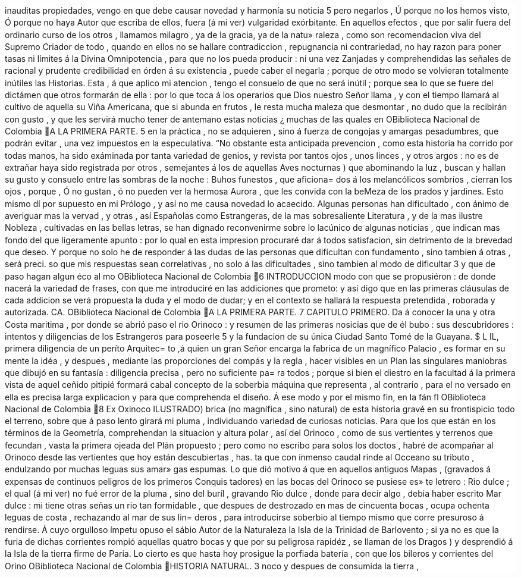 inauditas propiedades, vengo en que debe causar novedad y harmonía su noticia 5 pero negarlos , Ú porque no los hemos visto, Ó porque no haya Autor que escriba de ellos, fuera (á mi ver) vulgaridad exórbitante. En aquellos efectos , que por salir fuera del ordinario curso de los otros , llamamos milagro , ya de la gracia, ya de la natu» raleza , como son recomendacion viva del Supremo Criador de todo , quando en ellos no se hallare contradiccion , repugnancia ni contrariedad, no hay razon para poner tasas ni límites á la Divina Omnipotencia , para que no los pueda producir : ni una vez Zanjadas y comprehendidas las señales de racional y prudente credibilidad en órden á su existencia , puede caber el negarla ; porque de otro modo se volvieran totalmente inútiles las Historias.  Esta , á que aplico mi atencion , tengo el consuelo de que no será inútil ; porque sea lo que se fuere del dictámen que otros formarán de ella : por lo que toca á los operarios que Dios nuestro Señor llama , y con el tiempo llamará al cultivo de aquella su Viña Americana, que si abunda en frutos , le resta mucha maleza que desmontar , no dudo que la recibirán con gusto , y que les servirá mucho tener de  antemano estas noticias ¿ muchas de las quales en  OBiblioteca Nacional de Colombia A LA PRIMERA PARTE. 5 en la práctica , no se adquieren , sino á fuerza de congojas y amargas pesadumbres, que podrán evitar , una vez impuestos en la especulativa.  “No obstante esta anticipada prevencion , como esta historia ha corrido por todas manos, ha sido exáminada por tanta variedad de genios, y revista por tantos ojos , unos linces , y otros argos : no es de extrañar haya sido registrada por otros , semejantes á los de aquellas Aves nocturnas ) que abominando la luz , buscan y hallan su gusto y consuelo entre las sombras de la noche : Buhos funestos , que aficiona= dos á los melancólicos sombríos , cierran los ojos , porque , Ó no gustan , ó no pueden ver la hermosa Aurora , que les convida con la beMeza de los prados y jardines. Esto mismo dí por supuesto en mi Prólogo , y así no me causa novedad lo acaecido. Algunas personas han dificultado , con ánimo de averiguar mas la vervad , y otras , así Españolas como Estrangeras, de la mas sobresaliente Literatura , y de la mas ilustre Nobleza , cultivadas en las bellas letras, se han dignado reconvenirme sobre lo lacúnico de algunas noticias , que indican mas fondo del que ligeramente apunto : por lo qual en esta impresion procuraré dar á todos satisfacion, sin detrimento de la brevedad que deseo.  Y porque no solo he de responder á las dudas de las personas que dificultan con fundamento , sino tambien á otras , será preci. so que mis respuestas sean correlativas , no solo á las dificultades , sino tambien al modo de dificultar 3 y que de paso hagan algun éco al  mo OBiblioteca Nacional de Colombia 6 INTRODUCCION  modo con que se propusiéron : de donde nacerá la variedad de frases, con que me introduciré en las addiciones que prometo: y así digo que en las primeras cláusulas de cada addicion se verá propuesta la duda y el modo de dudar; y en el contexto se hallará la respuesta pretendida , roborada y autorizada.     CA.  OBiblioteca Nacional de Colombia A LA PRIMERA PARTE. 7 CAPITULO PRIMERO.  Da á conocer la una y otra Costa maritima , por donde se abrió paso el rio Orinoco : y resumen de las primeras nosicias que de él bubo : sus descubridores : intentos y diligencias de los Estrangeros para poseerle 5 y la fundacion de su única Ciudad Santo Tomé de la Guayana.  $ L  IL, primera diligencia de un períto Arquitec= to ,á quien un gran Señor encarga la fabrica de un magnífico Palacio , es formar en su mente la idéa , y despues , mediante las proporciones del compás y la regla , hacer visibles en un Plan las singulares maniobras que dibujó en su fantasía : diligencia precisa , pero no suficiente pa= ra todos ; porque si bien el diestro en la facultad á la primera vista de aquel ceñido pitipié formará cabal concepto de la soberbia máquina que representa , al contrario , para el no versado en ella es precisa larga explicacion y para que comprehenda el diseño. Á ese modo y por el mismo fin, en la fán fl OBiblioteca Nacional de Colombia 8 Ex Oxinoco ILUSTRADO) brica (no magnífica , sino natural) de esta historia gravé en su frontispicio todo el terreno, sobre que á paso lento girará mi pluma , individuando variedad de curiosas noticias. Para que los que están en los términos de la Geometría, comprehendan la situacion y altura polar , así del Orinoco , como de sus vertientes y terrenos que fecundan , vasta la primera ojeada del Plán propuesto ; pero como no escribo para solos los doctos , habré de acompañar al Orinoco desde las vertientes que hoy están descubiertas , has. ta que con inmenso caudal rinde al Occeano su tributo , endulzando por muchas leguas sus amar» gas espumas. Lo que dió motivo á que en aquellos antiguos Mapas , (gravados á expensas de continuos peligros de los primeros Conquis tadores) en las bocas del Orinoco se pusiese es» te letrero : Rio dulce ; el qual (á mi ver) no fué error de la pluma , sino del buríl , gravando Rio dulce , donde para decir algo , debia haber escrito Mar dulce : mi tiene otras señas un rio tan formidable , que despues de destrozado en mas de cincuenta bocas , ocupa ochenta leguas de costa , rechazando al mar de sus lin= deros , para introducirse soberbio al tiempo mismo que corre presuroso á rendirse. Á cuyo orgulloso ímpetu opuso el sábio Autor de la Naturaleza la Isla de la Trinidad de Barlovento ; si ya no es que la furia de dichas corrientes rompió aquellas quatro bocas y que por su peligrosa rapidéz , se llaman de los Dragos ) y desprendió á la Isla de la tierra firme de Paria. Lo cierto es que hasta hoy prosigue la porfiada batería , con que los bileros y corrientes del Orino OBiblioteca Nacional de Colombia HISTORIA NATURAL. 3 noco y despues de consumida la tierra ,